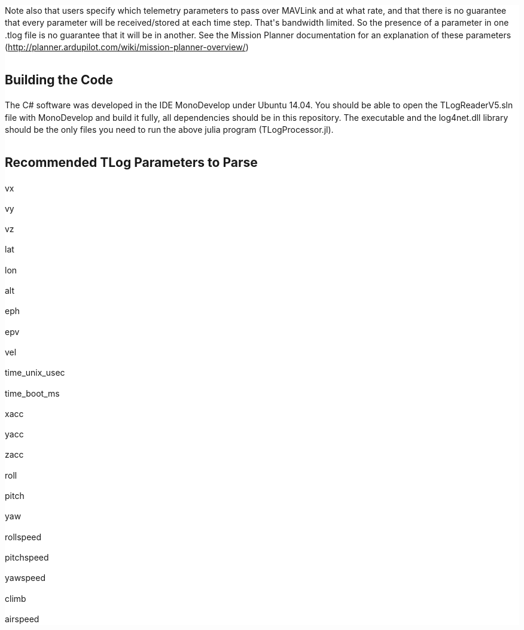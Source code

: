 Note also that users specify which telemetry parameters to pass over MAVLink and at what rate, and that there is no
guarantee that every parameter will be received/stored at each time step.  That's bandwidth limited.  So the presence
of a parameter in one .tlog file is no guarantee that it will be in another.  See the Mission Planner documentation
for an explanation of these parameters (http://planner.ardupilot.com/wiki/mission-planner-overview/)

## Building the Code
The C# software was developed in the IDE MonoDevelop under Ubuntu 14.04.  You should be able to open the TLogReaderV5.sln file with MonoDevelop and build it fully, all dependencies should be in this repository.  The executable and the log4net.dll library should be the only files you need to run the above julia program (TLogProcessor.jl).

## Recommended TLog Parameters to Parse
vx

vy

vz

lat

lon

alt

eph

epv

vel

time_unix_usec

time_boot_ms

xacc

yacc

zacc

roll

pitch

yaw

rollspeed

pitchspeed

yawspeed

climb

airspeed
